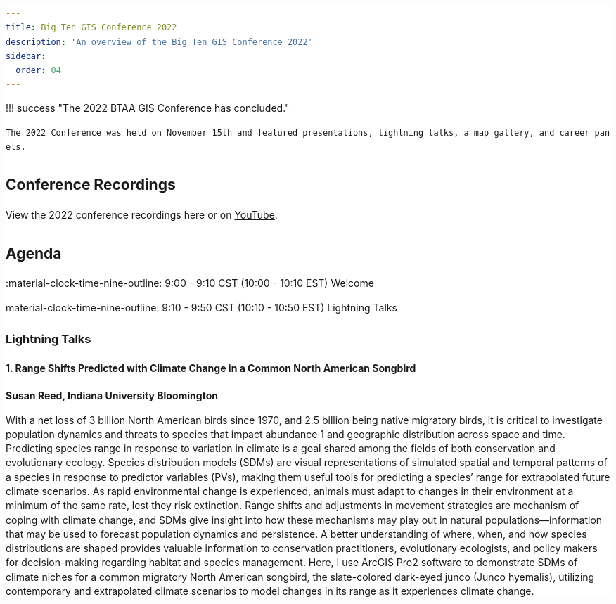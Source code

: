 ```yaml
---
title: Big Ten GIS Conference 2022
description: 'An overview of the Big Ten GIS Conference 2022'
sidebar:
  order: 04
---
```


!!! success "The 2022 BTAA GIS Conference has concluded."

	The 2022 Conference was held on November 15th and featured presentations, lightning talks, a map gallery, and career panels.


## Conference Recordings

View the 2022 conference recordings here or on [YouTube](https://www.youtube.com/watch?v=ATUgXF1C-bI&list=PLNMgmHMZCEbc6QXyPUuKCqFdrs8nYj64l).

<iframe width="560" height="315" src="https://www.youtube.com/embed/videoseries?list=PLNMgmHMZCEbc6QXyPUuKCqFdrs8nYj64l" title="YouTube video player" frameborder="0" allow="accelerometer; autoplay; clipboard-write; encrypted-media; gyroscope; picture-in-picture; web-share" allowfullscreen></iframe>


## Agenda


:material-clock-time-nine-outline: 9:00 - 9:10 CST (10:00 - 10:10 EST) Welcome 


material-clock-time-nine-outline: 9:10 - 9:50 CST (10:10 - 10:50 EST) Lightning Talks

### Lightning Talks

#### 1. Range Shifts Predicted with Climate Change in a Common North American Songbird
	
**Susan Reed, Indiana University Bloomington**
    
With a net loss of 3 billion North American birds since 1970, and 2.5 billion being native migratory birds, it is critical to investigate population dynamics and threats to species that impact abundance 1 and geographic distribution across space and time. Predicting species range in response to variation in climate is a goal shared among the fields of both conservation and evolutionary ecology. Species distribution models (SDMs) are visual representations of simulated spatial and temporal patterns of a species in response to predictor variables (PVs), making them useful tools for predicting a species’ range for extrapolated future climate scenarios. As rapid environmental change is experienced, animals must adapt to changes in their environment at a minimum of the same rate, lest they risk extinction. Range shifts and adjustments in movement strategies are mechanism of coping with climate change, and SDMs give insight into how these mechanisms may play out in natural populations—information that may be used to forecast population dynamics and persistence. A better understanding of where, when, and how species distributions are shaped provides valuable information to conservation practitioners, evolutionary ecologists, and policy makers for decision-making regarding habitat and species management. Here, I use ArcGIS Pro2 software to demonstrate SDMs of climate niches for a common migratory North American songbird, the slate-colored dark-eyed junco (Junco hyemalis), utilizing contemporary and extrapolated climate scenarios to model changes in its range as it experiences climate change.
